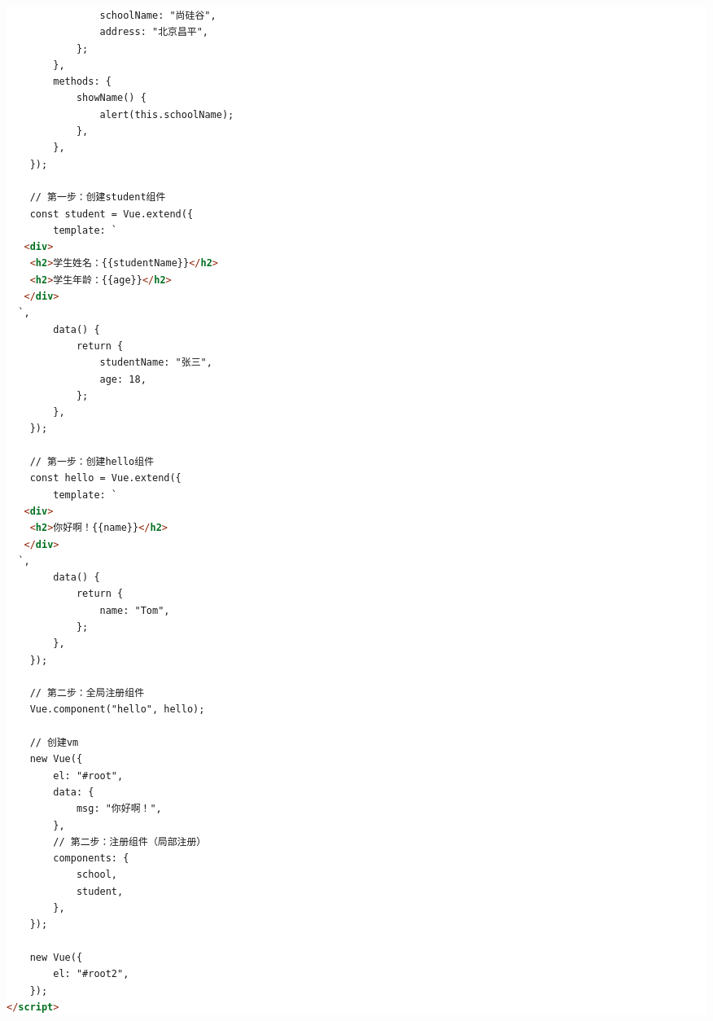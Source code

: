 ```html
				schoolName: "尚硅谷",
				address: "北京昌平",
			};
		},
		methods: {
			showName() {
				alert(this.schoolName);
			},
		},
	});

	// 第一步：创建student组件
	const student = Vue.extend({
		template: `
   <div>
    <h2>学生姓名：{{studentName}}</h2>
    <h2>学生年龄：{{age}}</h2>
   </div>
  `,
		data() {
			return {
				studentName: "张三",
				age: 18,
			};
		},
	});

	// 第一步：创建hello组件
	const hello = Vue.extend({
		template: `
   <div> 
    <h2>你好啊！{{name}}</h2>
   </div>
  `,
		data() {
			return {
				name: "Tom",
			};
		},
	});

	// 第二步：全局注册组件
	Vue.component("hello", hello);

	// 创建vm
	new Vue({
		el: "#root",
		data: {
			msg: "你好啊！",
		},
		// 第二步：注册组件（局部注册）
		components: {
			school,
			student,
		},
	});

	new Vue({
		el: "#root2",
	});
</script>
```
